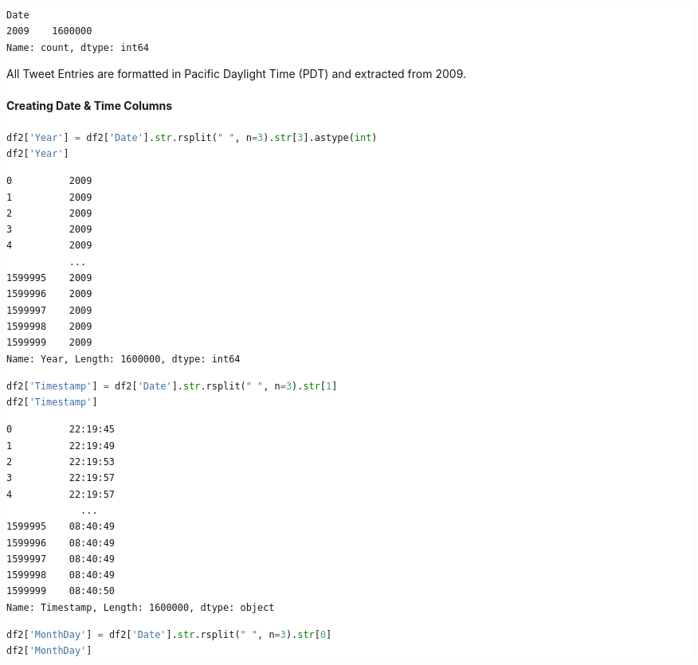 


    Date
    2009    1600000
    Name: count, dtype: int64



All Tweet Entries are formatted in Pacific Daylight Time (PDT) and extracted from 2009.

#### Creating Date & Time Columns


```python
df2['Year'] = df2['Date'].str.rsplit(" ", n=3).str[3].astype(int)
df2['Year']
```




    0          2009
    1          2009
    2          2009
    3          2009
    4          2009
               ... 
    1599995    2009
    1599996    2009
    1599997    2009
    1599998    2009
    1599999    2009
    Name: Year, Length: 1600000, dtype: int64




```python
df2['Timestamp'] = df2['Date'].str.rsplit(" ", n=3).str[1]
df2['Timestamp']
```




    0          22:19:45
    1          22:19:49
    2          22:19:53
    3          22:19:57
    4          22:19:57
                 ...   
    1599995    08:40:49
    1599996    08:40:49
    1599997    08:40:49
    1599998    08:40:49
    1599999    08:40:50
    Name: Timestamp, Length: 1600000, dtype: object




```python
df2['MonthDay'] = df2['Date'].str.rsplit(" ", n=3).str[0]
df2['MonthDay']
```
